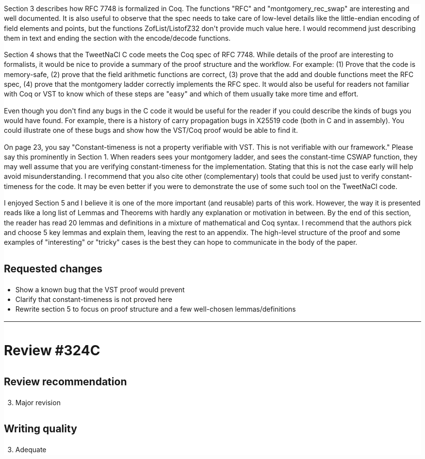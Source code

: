 Section 3 describes how RFC 7748 is formalized in Coq. The functions "RFC" and "montgomery_rec_swap" are interesting and well documented. It is also useful to observe that the spec needs to take care of low-level details like the little-endian encoding of field elements and points, but the functions ZofList/ListofZ32 don't provide much value here. I would recommend just describing them in text and ending the section with the encode/decode functions. 

Section 4 shows that the TweetNaCl C code meets the Coq spec of RFC 7748. While details of the proof are interesting to formalists, it would be nice to provide a summary of the proof structure and the workflow. For example: (1) Prove that the code is memory-safe, (2) prove that the field arithmetic functions are correct, (3) prove that the add and double functions meet the RFC spec, (4) prove that the montgomery ladder correctly implements the RFC spec. It would also be useful for readers not familiar with Coq or VST to know which of these steps are "easy" and which of them usually take more time and effort.

Even though you don't find any bugs in the C code it would be useful for the reader if you could describe the kinds of bugs you would have found. For example, there is a history of carry propagation bugs in X25519 code (both in C and in assembly). You could illustrate one of these bugs and show how the VST/Coq proof would be able to find it.

On page 23, you say "Constant-timeness is not a property verifiable with VST. This is not verifiable with our framework." Please say this prominently in Section 1. When readers sees your montgomery ladder, and sees the constant-time CSWAP function, they may well assume that you are verifying constant-timeness for the implementation. Stating that this is not the case early will help avoid misunderstanding. I recommend that you also cite other (complementary) tools that could be used just to verify constant-timeness for the code. It may be even better if you were to demonstrate the use of some such tool on the TweetNaCl code.

I enjoyed Section 5 and I believe it is one of the more important (and reusable) parts of this work. However, the way it is presented reads like a long list of Lemmas and Theorems with hardly any explanation or motivation in between. By the end of this section, the reader has read 20 lemmas and definitions in a mixture of mathematical and Coq syntax. I recommend that the authors pick and choose 5 key lemmas and explain them, leaving the rest to an appendix. The high-level structure of the proof and some examples of "interesting" or "tricky" cases is the best they can hope to communicate in the body of the paper.

Requested changes
-----------------
* Show a known bug that the VST proof would prevent
* Clarify that constant-timeness is not proved here
* Rewrite section 5 to focus on proof structure and a few well-chosen lemmas/definitions


* * * * * * * * * * * * * * * * * * * * * * * * * * * * * * * * * * * * * *


Review #324C
===========================================================================

Review recommendation
---------------------
3. Major revision

Writing quality
---------------
3. Adequate
